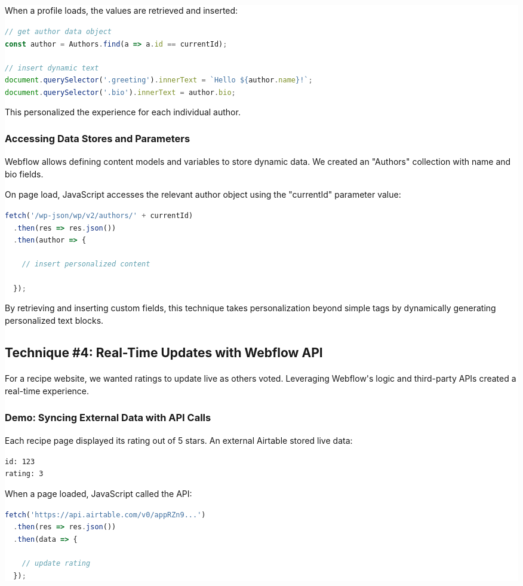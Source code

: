 When a profile loads, the values are retrieved and inserted:

```js
// get author data object
const author = Authors.find(a => a.id == currentId);

// insert dynamic text
document.querySelector('.greeting').innerText = `Hello ${author.name}!`;
document.querySelector('.bio').innerText = author.bio; 
```

This personalized the experience for each individual author.

### Accessing Data Stores and Parameters

Webflow allows defining content models and variables to store dynamic data. We created an "Authors" collection with name and bio fields. 

On page load, JavaScript accesses the relevant author object using the "currentId" parameter value:

```js
fetch('/wp-json/wp/v2/authors/' + currentId)
  .then(res => res.json())
  .then(author => {

    // insert personalized content

  });
```

By retrieving and inserting custom fields, this technique takes personalization beyond simple tags by dynamically generating personalized text blocks.




## Technique #4: Real-Time Updates with Webflow API

For a recipe website, we wanted ratings to update live as others voted. Leveraging Webflow's logic and third-party APIs created a real-time experience.

### Demo: Syncing External Data with API Calls

Each recipe page displayed its rating out of 5 stars. An external Airtable stored live data:

```
id: 123 
rating: 3
```

When a page loaded, JavaScript called the API:

```js
fetch('https://api.airtable.com/v0/appRZn9...')
  .then(res => res.json()) 
  .then(data => {

    // update rating 
  });
```
